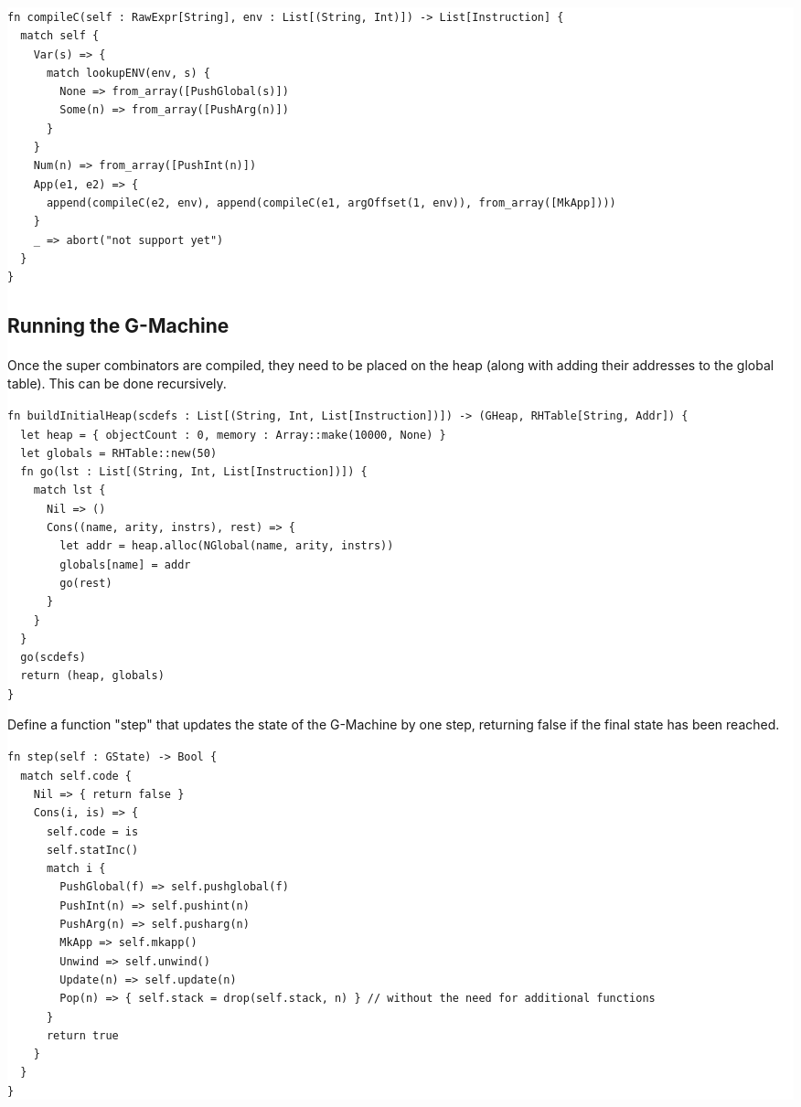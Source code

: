 ```moonbit
fn compileC(self : RawExpr[String], env : List[(String, Int)]) -> List[Instruction] {
  match self {
    Var(s) => {
      match lookupENV(env, s) {
        None => from_array([PushGlobal(s)])
        Some(n) => from_array([PushArg(n)])
      }
    }
    Num(n) => from_array([PushInt(n)])
    App(e1, e2) => {
      append(compileC(e2, env), append(compileC(e1, argOffset(1, env)), from_array([MkApp])))
    }
    _ => abort("not support yet")
  }
}
```

## Running the G-Machine

Once the super combinators are compiled, they need to be placed on the heap (along with adding their addresses to the global table). This can be done recursively.

```moonbit
fn buildInitialHeap(scdefs : List[(String, Int, List[Instruction])]) -> (GHeap, RHTable[String, Addr]) {
  let heap = { objectCount : 0, memory : Array::make(10000, None) }
  let globals = RHTable::new(50)
  fn go(lst : List[(String, Int, List[Instruction])]) {
    match lst {
      Nil => ()
      Cons((name, arity, instrs), rest) => {
        let addr = heap.alloc(NGlobal(name, arity, instrs))
        globals[name] = addr
        go(rest)
      }
    }
  }
  go(scdefs)
  return (heap, globals)
}
```

Define a function "step" that updates the state of the G-Machine by one step, returning false if the final state has been reached.

```moonbit
fn step(self : GState) -> Bool {
  match self.code {
    Nil => { return false }
    Cons(i, is) => {
      self.code = is
      self.statInc()
      match i {
        PushGlobal(f) => self.pushglobal(f)
        PushInt(n) => self.pushint(n)
        PushArg(n) => self.pusharg(n)
        MkApp => self.mkapp()
        Unwind => self.unwind()
        Update(n) => self.update(n)
        Pop(n) => { self.stack = drop(self.stack, n) } // without the need for additional functions
      }
      return true
    }
  }
}
```